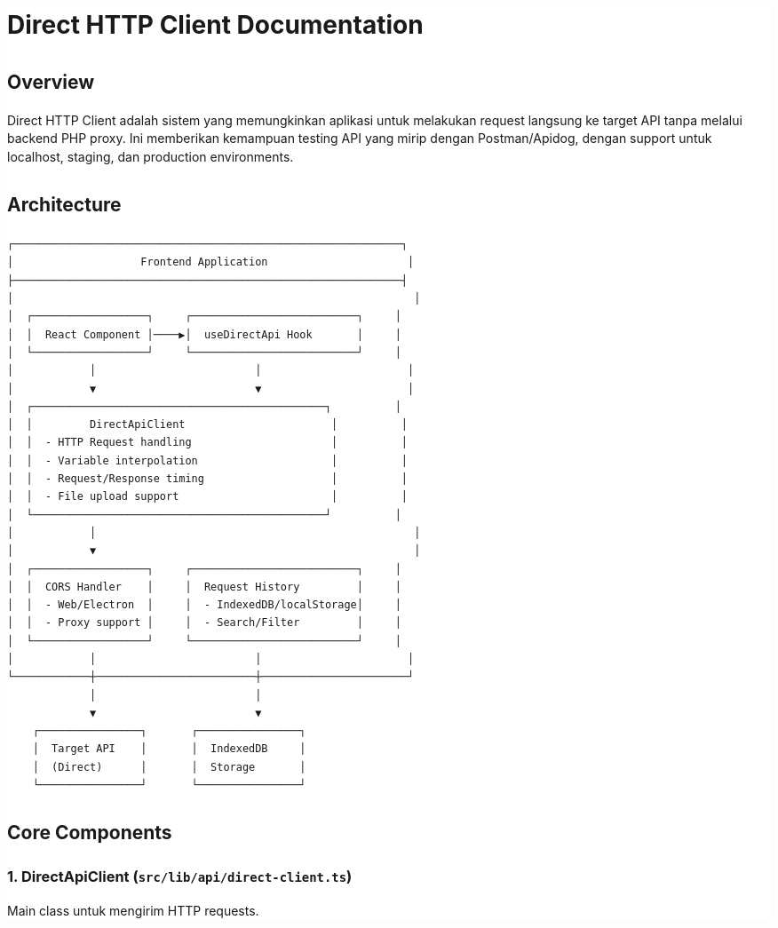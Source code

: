 # Direct HTTP Client Documentation

## Overview

Direct HTTP Client adalah sistem yang memungkinkan aplikasi untuk melakukan request langsung ke target API tanpa melalui backend PHP proxy. Ini memberikan kemampuan testing API yang mirip dengan Postman/Apidog, dengan support untuk localhost, staging, dan production environments.

## Architecture

```
┌─────────────────────────────────────────────────────────────┐
│                    Frontend Application                      │
├─────────────────────────────────────────────────────────────┤
│                                                               │
│  ┌──────────────────┐     ┌──────────────────────────┐     │
│  │  React Component │────▶│  useDirectApi Hook       │     │
│  └──────────────────┘     └──────────────────────────┘     │
│            │                         │                       │
│            ▼                         ▼                       │
│  ┌──────────────────────────────────────────────┐          │
│  │         DirectApiClient                       │          │
│  │  - HTTP Request handling                      │          │
│  │  - Variable interpolation                     │          │
│  │  - Request/Response timing                    │          │
│  │  - File upload support                        │          │
│  └──────────────────────────────────────────────┘          │
│            │                                                  │
│            ▼                                                  │
│  ┌──────────────────┐     ┌──────────────────────────┐     │
│  │  CORS Handler    │     │  Request History         │     │
│  │  - Web/Electron  │     │  - IndexedDB/localStorage│     │
│  │  - Proxy support │     │  - Search/Filter         │     │
│  └──────────────────┘     └──────────────────────────┘     │
│            │                         │                       │
└────────────┼─────────────────────────┼───────────────────────┘
             │                         │
             ▼                         ▼
    ┌────────────────┐       ┌────────────────┐
    │  Target API    │       │  IndexedDB     │
    │  (Direct)      │       │  Storage       │
    └────────────────┘       └────────────────┘
```

## Core Components

### 1. DirectApiClient (`src/lib/api/direct-client.ts`)

Main class untuk mengirim HTTP requests.
